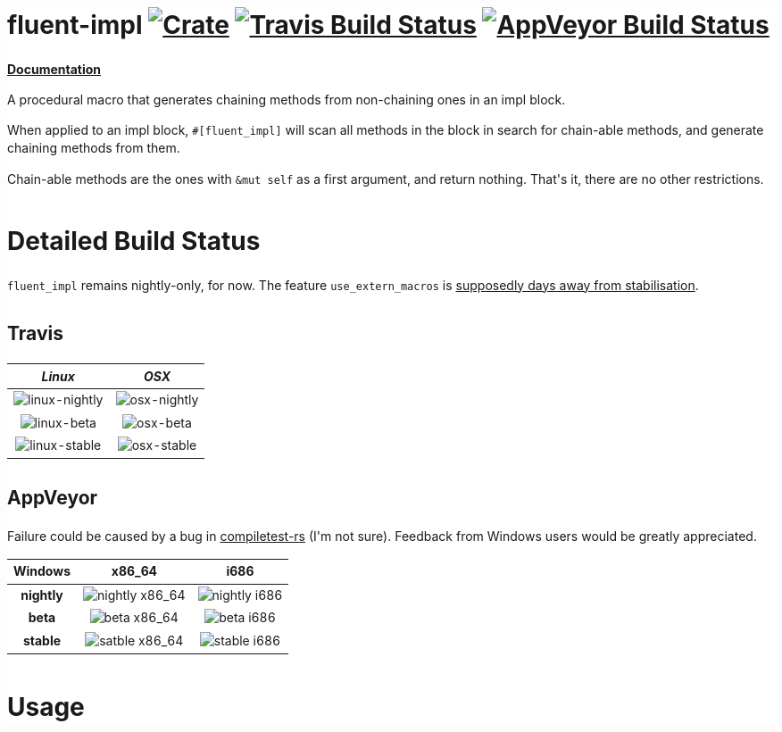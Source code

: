 # fluent-impl [![Crate](https://img.shields.io/crates/v/fluent-impl.svg)](https://crates.io/crates/fluent-impl) [![Travis Build Status](https://api.travis-ci.org/rust-alt/fluent-impl.svg?branch=master)](https://travis-ci.org/rust-alt/fluent-impl) [![AppVeyor Build Status](https://ci.appveyor.com/api/projects/status/github/rust-alt/fluent-impl?svg=true&branch=master)](https://ci.appveyor.com/project/MoSal/fluent-impl)


[**Documentation**](https://rust-alt.github.io/fluent-impl/doc/fluent_impl/)


A procedural macro that generates chaining methods from non-chaining ones in an impl block.

When applied to an impl block, `#[fluent_impl]` will scan all methods in the block
in search for chain-able methods, and generate chaining methods from them.

Chain-able methods are the ones with `&mut self` as a first argument, and return nothing.
That's it, there are no other restrictions.

# Detailed Build Status

`fluent_impl` remains nightly-only, for now. The feature `use_extern_macros` is
[supposedly days away from stabilisation](https://github.com/rust-lang/rust/pull/50911).


## Travis

| ___Linux___ | ___OSX___ |
|:----:|:----:|
| ![linux-nightly](https://badges.herokuapp.com/travis/rust-alt/fluent-impl?env=BADGE=linux-nightly&label=linux%20nightly) | ![osx-nightly](https://badges.herokuapp.com/travis/rust-alt/fluent-impl?env=BADGE=osx-nightly&label=%20%20osx%20nightly) |
| ![linux-beta](https://badges.herokuapp.com/travis/rust-alt/fluent-impl?env=BADGE=linux-beta&label=%20linux%20beta%20%20) | ![osx-beta](https://badges.herokuapp.com/travis/rust-alt/fluent-impl?env=BADGE=osx-beta&label=%20%20%20osx%20beta%20%20) |
| ![linux-stable](https://badges.herokuapp.com/travis/rust-alt/fluent-impl?env=BADGE=linux-stable&label=linux%20stable%20) | ![osx-stable](https://badges.herokuapp.com/travis/rust-alt/fluent-impl?env=BADGE=osx-stable&label=%20osx%20%20stable%20) |

## AppVeyor

Failure could be caused by a bug in [compiletest-rs](https://github.com/laumann/compiletest-rs)
(I'm not sure). Feedback from Windows users would be greatly appreciated.

| Windows | x86_64 | i686 |
|:-------:|:------:|:----:|
| __nightly__ | ![nightly x86_64](https://appveyor-matrix-badges.herokuapp.com/repos/MoSal/fluent-impl/branch/master/1) | ![nightly i686](https://appveyor-matrix-badges.herokuapp.com/repos/MoSal/fluent-impl/branch/master/2) |
| __beta__   | ![beta x86_64](https://appveyor-matrix-badges.herokuapp.com/repos/MoSal/fluent-impl/branch/master/5) | ![beta i686](https://appveyor-matrix-badges.herokuapp.com/repos/MoSal/fluent-impl/branch/master/6) | 
| __stable__ | ![satble x86_64](https://appveyor-matrix-badges.herokuapp.com/repos/MoSal/fluent-impl/branch/master/3) | ![stable i686](https://appveyor-matrix-badges.herokuapp.com/repos/MoSal/fluent-impl/branch/master/4) |


# Usage
